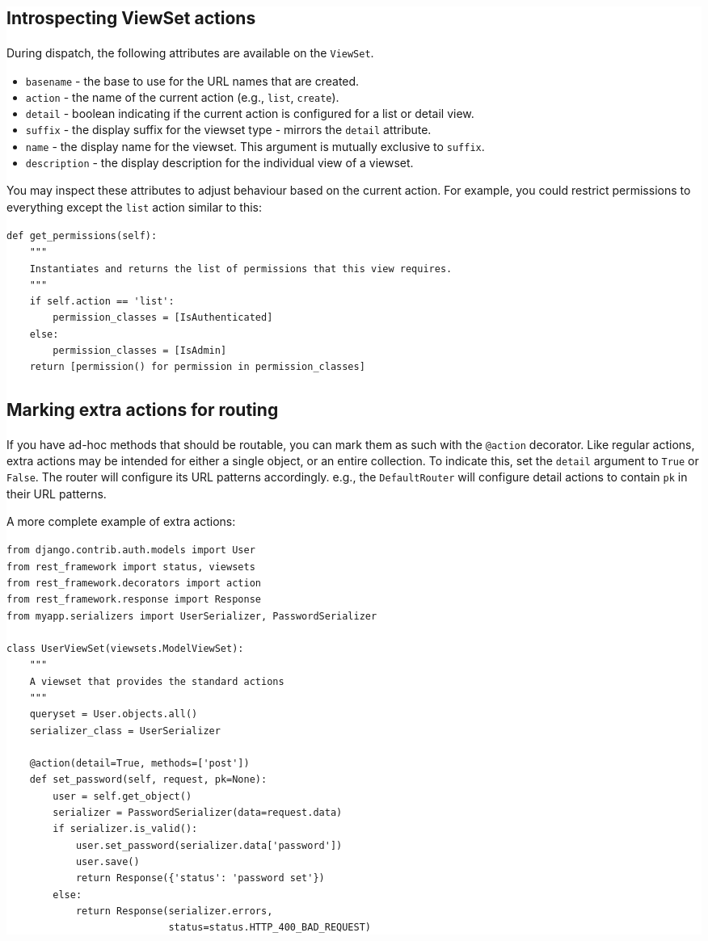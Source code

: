 ## Introspecting ViewSet actions

During dispatch, the following attributes are available on the `ViewSet`.

* `basename` - the base to use for the URL names that are created.
* `action` - the name of the current action (e.g., `list`, `create`).
* `detail` - boolean indicating if the current action is configured for a list or detail view.
* `suffix` - the display suffix for the viewset type - mirrors the `detail` attribute.
* `name` - the display name for the viewset. This argument is mutually exclusive to `suffix`.
* `description` - the display description for the individual view of a viewset.

You may inspect these attributes to adjust behaviour based on the current action. For example, you could restrict permissions to everything except the `list` action similar to this:

    def get_permissions(self):
        """
        Instantiates and returns the list of permissions that this view requires.
        """
        if self.action == 'list':
            permission_classes = [IsAuthenticated]
        else:
            permission_classes = [IsAdmin]
        return [permission() for permission in permission_classes]

## Marking extra actions for routing

If you have ad-hoc methods that should be routable, you can mark them as such with the `@action` decorator. Like regular actions, extra actions may be intended for either a single object, or an entire collection. To indicate this, set the `detail` argument to `True` or `False`. The router will configure its URL patterns accordingly. e.g., the `DefaultRouter` will configure detail actions to contain `pk` in their URL patterns.

A more complete example of extra actions:

    from django.contrib.auth.models import User
    from rest_framework import status, viewsets
    from rest_framework.decorators import action
    from rest_framework.response import Response
    from myapp.serializers import UserSerializer, PasswordSerializer

    class UserViewSet(viewsets.ModelViewSet):
        """
        A viewset that provides the standard actions
        """
        queryset = User.objects.all()
        serializer_class = UserSerializer

        @action(detail=True, methods=['post'])
        def set_password(self, request, pk=None):
            user = self.get_object()
            serializer = PasswordSerializer(data=request.data)
            if serializer.is_valid():
                user.set_password(serializer.data['password'])
                user.save()
                return Response({'status': 'password set'})
            else:
                return Response(serializer.errors,
                                status=status.HTTP_400_BAD_REQUEST)


[cite]: https://guides.rubyonrails.org/routing.html
[routers]: routers.md